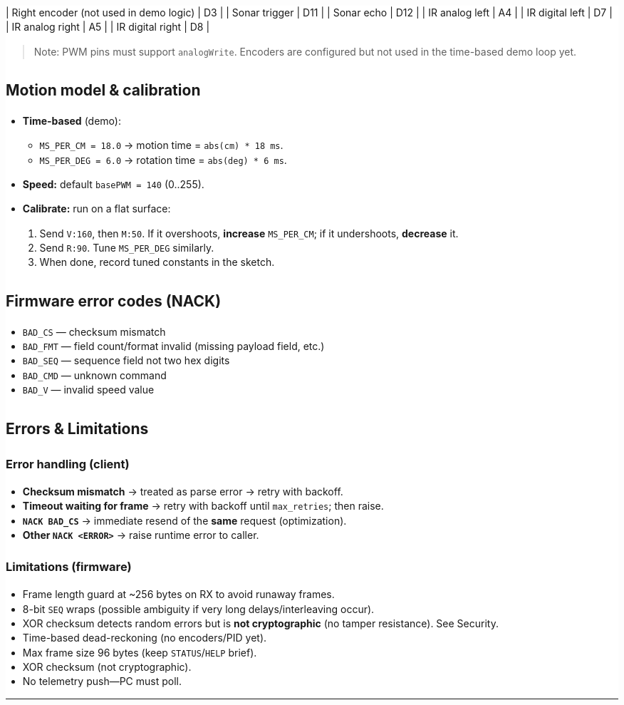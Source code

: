 | Right encoder (not used in demo logic) | D3  |
| Sonar trigger                          | D11 |
| Sonar echo                             | D12 |
| IR analog left                         | A4  |
| IR digital left                        | D7  |
| IR analog right                        | A5  |
| IR digital right                       | D8  |

> Note: PWM pins must support `analogWrite`. Encoders are configured but not used in the time-based demo loop yet.

## Motion model & calibration

* **Time-based** (demo):

  * `MS_PER_CM = 18.0` → motion time = `abs(cm) * 18 ms`.
  * `MS_PER_DEG = 6.0` → rotation time = `abs(deg) * 6 ms`.
* **Speed:** default `basePWM = 140` (0..255).
* **Calibrate:** run on a flat surface:

  1. Send `V:160`, then `M:50`. If it overshoots, **increase** `MS_PER_CM`; if it undershoots, **decrease** it.
  2. Send `R:90`. Tune `MS_PER_DEG` similarly.
  3. When done, record tuned constants in the sketch.
## Firmware error codes (NACK)

* `BAD_CS` — checksum mismatch
* `BAD_FMT` — field count/format invalid (missing payload field, etc.)
* `BAD_SEQ` — sequence field not two hex digits
* `BAD_CMD` — unknown command
* `BAD_V` — invalid speed value

## Errors & Limitations

### Error handling (client)

* **Checksum mismatch** → treated as parse error → retry with backoff. 
* **Timeout waiting for frame** → retry with backoff until `max_retries`; then raise. 
* **`NACK BAD_CS`** → immediate resend of the **same** request (optimization). 
* **Other `NACK <ERROR>`** → raise runtime error to caller. 

### Limitations (firmware)

* Frame length guard at ~256 bytes on RX to avoid runaway frames. 
* 8-bit `SEQ` wraps (possible ambiguity if very long delays/interleaving occur). 
* XOR checksum detects random errors but is **not cryptographic** (no tamper resistance). See Security. 
* Time-based dead-reckoning (no encoders/PID yet).
* Max frame size 96 bytes (keep `STATUS`/`HELP` brief).
* XOR checksum (not cryptographic).
* No telemetry push—PC must poll.
---



